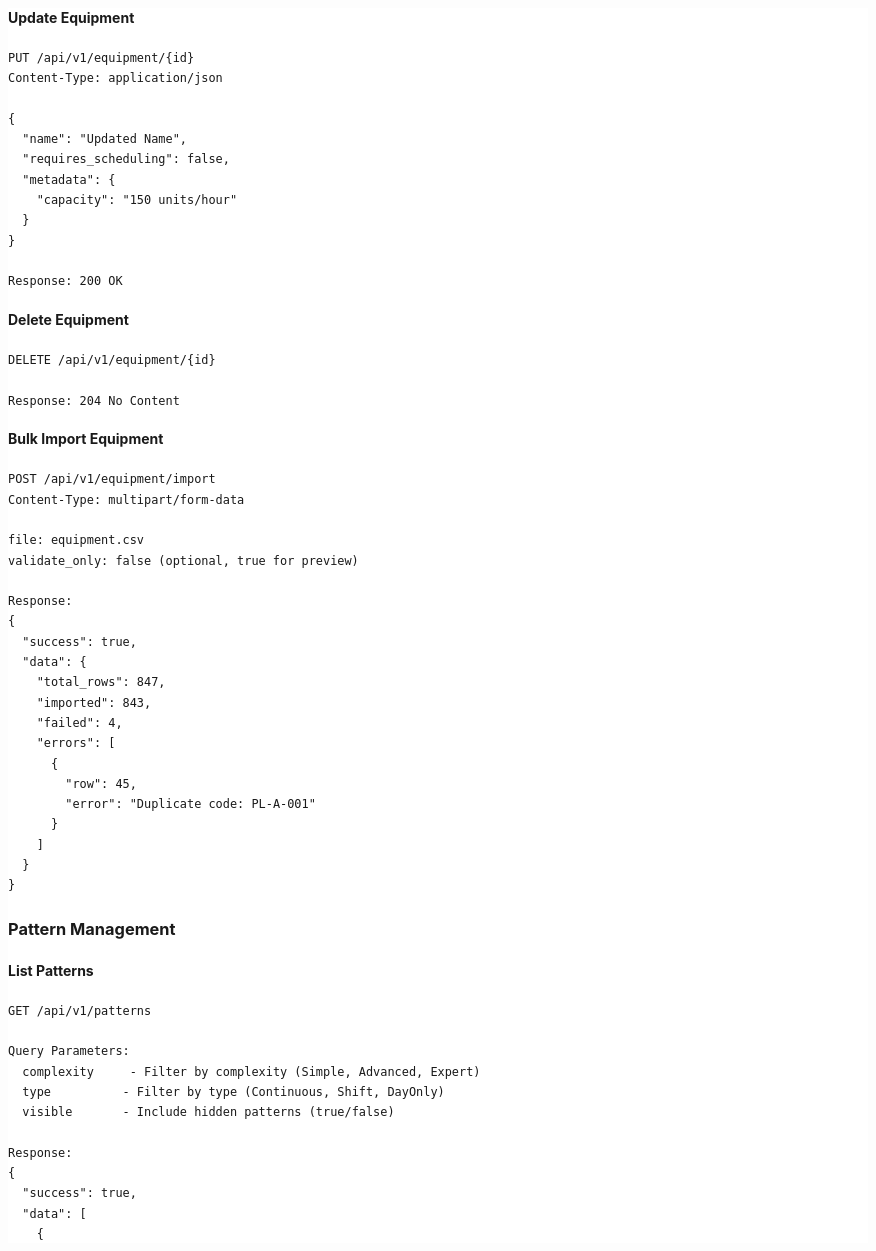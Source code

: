 #### Update Equipment
```http
PUT /api/v1/equipment/{id}
Content-Type: application/json

{
  "name": "Updated Name",
  "requires_scheduling": false,
  "metadata": {
    "capacity": "150 units/hour"
  }
}

Response: 200 OK
```

#### Delete Equipment
```http
DELETE /api/v1/equipment/{id}

Response: 204 No Content
```

#### Bulk Import Equipment
```http
POST /api/v1/equipment/import
Content-Type: multipart/form-data

file: equipment.csv
validate_only: false (optional, true for preview)

Response:
{
  "success": true,
  "data": {
    "total_rows": 847,
    "imported": 843,
    "failed": 4,
    "errors": [
      {
        "row": 45,
        "error": "Duplicate code: PL-A-001"
      }
    ]
  }
}
```

### Pattern Management

#### List Patterns
```http
GET /api/v1/patterns

Query Parameters:
  complexity     - Filter by complexity (Simple, Advanced, Expert)
  type          - Filter by type (Continuous, Shift, DayOnly)
  visible       - Include hidden patterns (true/false)

Response:
{
  "success": true,
  "data": [
    {
```